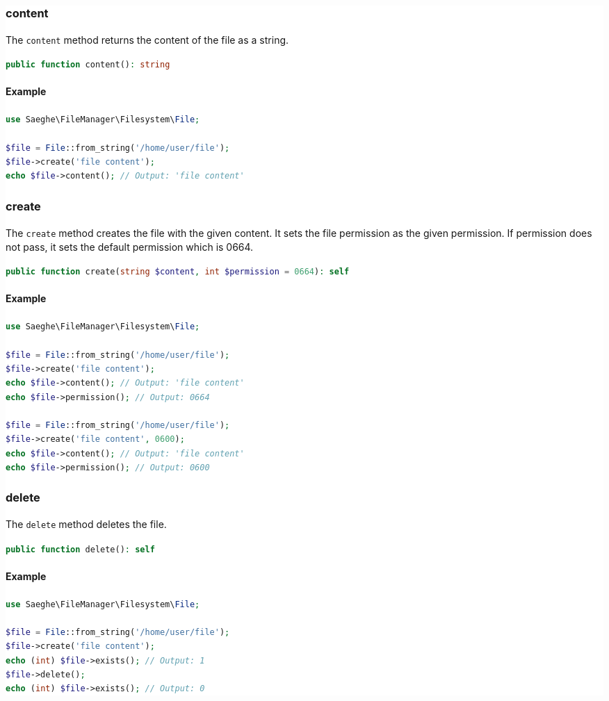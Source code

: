 ### content

The `content` method returns the content of the file as a string.

```php
public function content(): string
```

#### Example

```php
use Saeghe\FileManager\Filesystem\File;

$file = File::from_string('/home/user/file');
$file->create('file content');
echo $file->content(); // Output: 'file content'
```

### create

The `create` method creates the file with the given content.
It sets the file permission as the given permission.
If permission does not pass, it sets the default permission which is 0664.

```php
public function create(string $content, int $permission = 0664): self
```

#### Example

```php
use Saeghe\FileManager\Filesystem\File;

$file = File::from_string('/home/user/file');
$file->create('file content');
echo $file->content(); // Output: 'file content'
echo $file->permission(); // Output: 0664

$file = File::from_string('/home/user/file');
$file->create('file content', 0600);
echo $file->content(); // Output: 'file content'
echo $file->permission(); // Output: 0600
```

### delete

The `delete` method deletes the file.

```php
public function delete(): self
```

#### Example

```php
use Saeghe\FileManager\Filesystem\File;

$file = File::from_string('/home/user/file');
$file->create('file content');
echo (int) $file->exists(); // Output: 1
$file->delete();
echo (int) $file->exists(); // Output: 0
```
